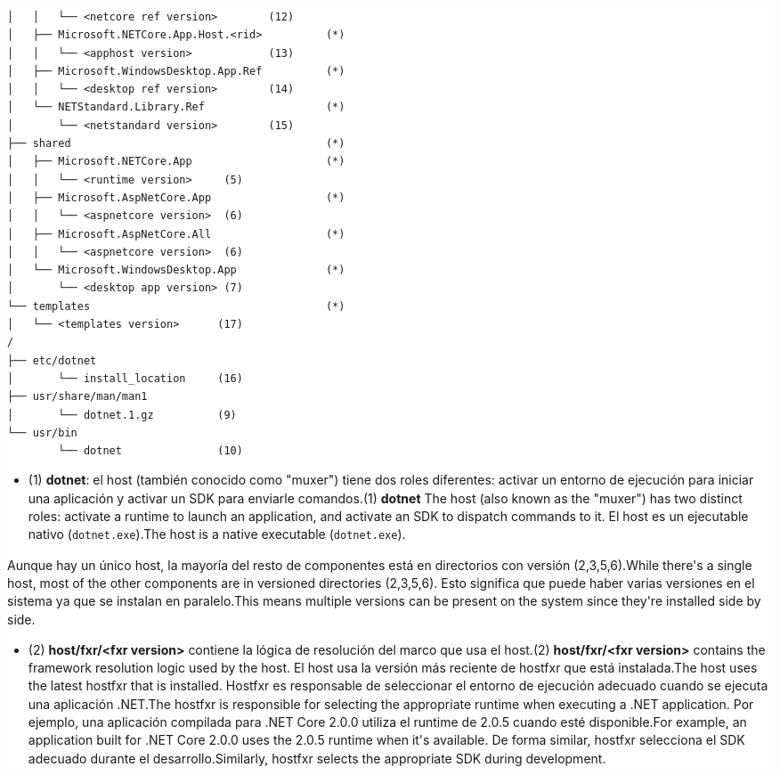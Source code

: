 ```
│   │   └── <netcore ref version>        (12)
│   ├── Microsoft.NETCore.App.Host.<rid>          (*)
│   │   └── <apphost version>            (13)
│   ├── Microsoft.WindowsDesktop.App.Ref          (*)
│   │   └── <desktop ref version>        (14)
│   └── NETStandard.Library.Ref                   (*)
│       └── <netstandard version>        (15)
├── shared                                        (*)
│   ├── Microsoft.NETCore.App                     (*)
│   │   └── <runtime version>     (5)
│   ├── Microsoft.AspNetCore.App                  (*)
│   │   └── <aspnetcore version>  (6)
│   ├── Microsoft.AspNetCore.All                  (*)
│   │   └── <aspnetcore version>  (6)
│   └── Microsoft.WindowsDesktop.App              (*)
│       └── <desktop app version> (7)
└── templates                                     (*)
│   └── <templates version>      (17)
/
├── etc/dotnet
│       └── install_location     (16)
├── usr/share/man/man1
│       └── dotnet.1.gz          (9)
└── usr/bin
        └── dotnet               (10)
```

- <span data-ttu-id="d936e-111">(1) **dotnet**: el host (también conocido como "muxer") tiene dos roles diferentes: activar un entorno de ejecución para iniciar una aplicación y activar un SDK para enviarle comandos.</span><span class="sxs-lookup"><span data-stu-id="d936e-111">(1) **dotnet** The host (also known as the "muxer") has two distinct roles: activate a runtime to launch an application, and activate an SDK to dispatch commands to it.</span></span> <span data-ttu-id="d936e-112">El host es un ejecutable nativo (`dotnet.exe`).</span><span class="sxs-lookup"><span data-stu-id="d936e-112">The host is a native executable (`dotnet.exe`).</span></span>

<span data-ttu-id="d936e-113">Aunque hay un único host, la mayoría del resto de componentes está en directorios con versión (2,3,5,6).</span><span class="sxs-lookup"><span data-stu-id="d936e-113">While there's a single host, most of the other components are in versioned directories (2,3,5,6).</span></span> <span data-ttu-id="d936e-114">Esto significa que puede haber varias versiones en el sistema ya que se instalan en paralelo.</span><span class="sxs-lookup"><span data-stu-id="d936e-114">This means multiple versions can be present on the system since they're installed side by side.</span></span>

- <span data-ttu-id="d936e-115">(2) **host/fxr/\<fxr version>** contiene la lógica de resolución del marco que usa el host.</span><span class="sxs-lookup"><span data-stu-id="d936e-115">(2) **host/fxr/\<fxr version>** contains the framework resolution logic used by the host.</span></span> <span data-ttu-id="d936e-116">El host usa la versión más reciente de hostfxr que está instalada.</span><span class="sxs-lookup"><span data-stu-id="d936e-116">The host uses the latest hostfxr that is installed.</span></span> <span data-ttu-id="d936e-117">Hostfxr es responsable de seleccionar el entorno de ejecución adecuado cuando se ejecuta una aplicación .NET.</span><span class="sxs-lookup"><span data-stu-id="d936e-117">The hostfxr is responsible for selecting the appropriate runtime when executing a .NET application.</span></span> <span data-ttu-id="d936e-118">Por ejemplo, una aplicación compilada para .NET Core 2.0.0 utiliza el runtime de 2.0.5 cuando esté disponible.</span><span class="sxs-lookup"><span data-stu-id="d936e-118">For example, an application built for .NET Core 2.0.0 uses the 2.0.5 runtime when it's available.</span></span> <span data-ttu-id="d936e-119">De forma similar, hostfxr selecciona el SDK adecuado durante el desarrollo.</span><span class="sxs-lookup"><span data-stu-id="d936e-119">Similarly, hostfxr selects the appropriate SDK during development.</span></span>
